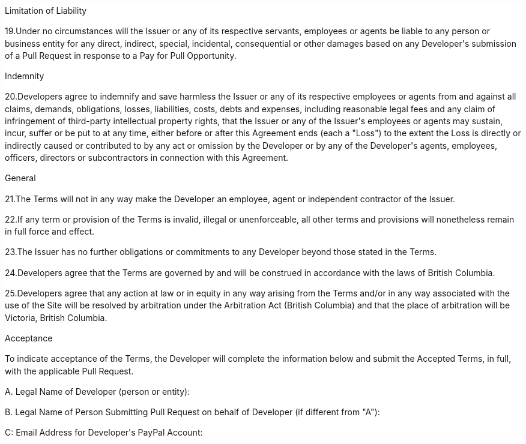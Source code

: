 
Limitation of Liability

19.Under no circumstances will the Issuer or any of its respective servants, employees or agents be liable to any person or business entity for any direct, indirect, special, incidental, consequential or other damages based on any Developer's submission of a Pull Request in response to a Pay for Pull Opportunity.


Indemnity

20.Developers agree to indemnify and save harmless the Issuer or any of its respective employees or agents from and against all claims, demands, obligations, losses, liabilities, costs, debts and expenses, including reasonable legal fees and any claim of infringement of third-party intellectual property rights, that the Issuer or any of the Issuer's employees or agents may sustain, incur, suffer or be put to at any time, either before or after this Agreement ends (each a "Loss") to the extent the Loss is directly or indirectly caused or contributed to by any act or omission by the Developer or by any of the Developer's agents, employees, officers, directors or subcontractors in connection with this Agreement.


General

21.The Terms will not in any way make the Developer an employee, agent or independent contractor of the Issuer.

22.If any term or provision of the Terms is invalid, illegal or unenforceable, all other terms and provisions will nonetheless remain in full force and effect.

23.The Issuer has no further obligations or commitments to any Developer beyond those stated in the Terms.

24.Developers agree that the Terms are governed by and will be construed in accordance with the laws of British Columbia.

25.Developers agree that any action at law or in equity in any way arising from the Terms and/or in any way associated with the use of the Site will be resolved by arbitration under the Arbitration Act (British Columbia) and that the place of arbitration will be Victoria, British Columbia.


Acceptance

To indicate acceptance of the Terms, the Developer will complete the information below and submit the Accepted Terms, in full, with the applicable Pull Request.

A. Legal Name of Developer (person or entity):

B. Legal Name of Person Submitting Pull Request on behalf of Developer (if different from "A"):

C: Email Address for Developer's PayPal Account:
